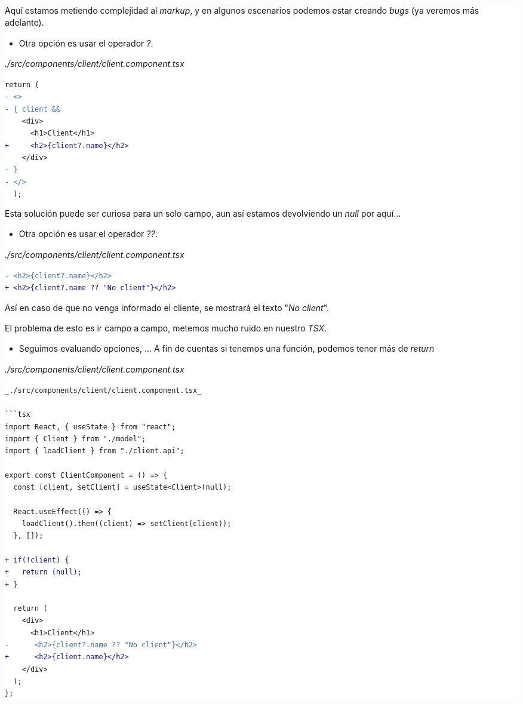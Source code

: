 Aquí estamos metiendo complejidad al _markup_, y en algunos escenarios podemos estar creando _bugs_ (ya veremos más adelante).

- Otra opción es usar el operador _?_.

_./src/components/client/client.component.tsx_

```diff
return (
- <>
- { client &&
    <div>
      <h1>Client</h1>
+     <h2>{client?.name}</h2>
    </div>
- }
- </>
  );
```

Esta solución puede ser curiosa para un solo campo, aun así estamos devolviendo un _null_ por aquí...

- Otra opción es usar el operador _??_.

_./src/components/client/client.component.tsx_

```diff
- <h2>{client?.name}</h2>
+ <h2>{client?.name ?? "No client"}</h2>
```

Así en caso de que no venga informado el cliente, se mostrará el texto "_No client_".

El problema de esto es ir campo a campo, metemos mucho ruido en nuestro _TSX_.

- Seguimos evaluando opciones, ... A fin de cuentas si tenemos una función, podemos tener más de _return_

_./src/components/client/client.component.tsx_

````diff
_./src/components/client/client.component.tsx_

```tsx
import React, { useState } from "react";
import { Client } from "./model";
import { loadClient } from "./client.api";

export const ClientComponent = () => {
  const [client, setClient] = useState<Client>(null);

  React.useEffect(() => {
    loadClient().then((client) => setClient(client));
  }, []);

+ if(!client) {
+   return (null);
+ }

  return (
    <div>
      <h1>Client</h1>
-      <h2>{client?.name ?? "No client"}</h2>
+      <h2>{client.name}</h2>
    </div>
  );
};
````

